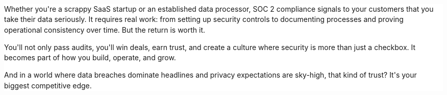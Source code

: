 Whether you're a scrappy SaaS startup or an established data processor, SOC 2 compliance signals to your customers that you take their data seriously. It requires real work: from setting up security controls to documenting processes and proving operational consistency over time. But the return is worth it.

You'll not only pass audits, you'll win deals, earn trust, and create a culture where security is more than just a checkbox. It becomes part of how you build, operate, and grow.

And in a world where data breaches dominate headlines and privacy expectations are sky-high, that kind of trust? It's your biggest competitive edge.